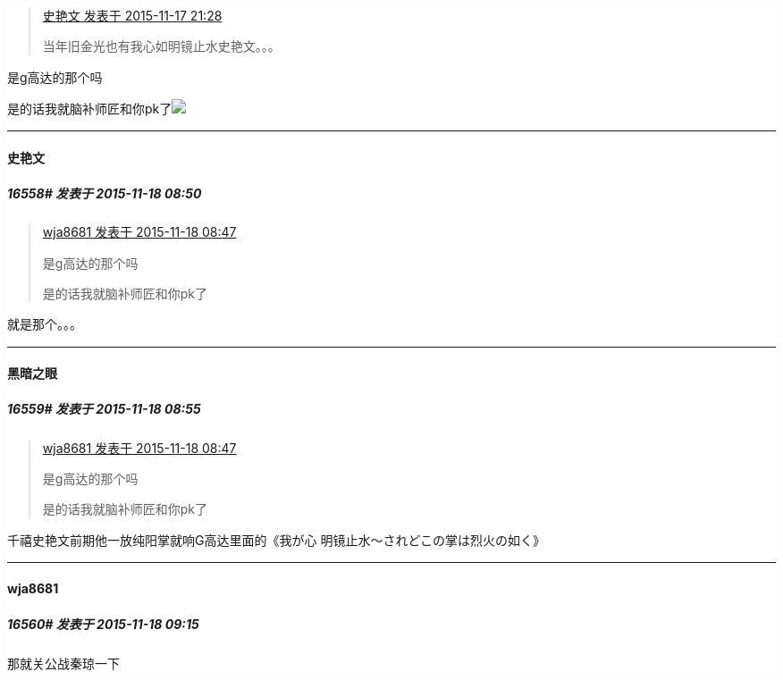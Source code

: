 
<blockquote><a href="httphttps://bbs.saraba1st.com/2b/forum.php?mod=redirect&amp;goto=findpost&amp;pid=30770536&amp;ptid=346283" target="_blank">史艳文 发表于 2015-11-17 21:28</a>

当年旧金光也有我心如明镜止水史艳文。。。</blockquote>
是g高达的那个吗

是的话我就脑补师匠和你pk了<img src="https://static.saraba1st.com/image/smiley/face/91.gif" referrerpolicy="no-referrer">







-----

####  史艳文  
##### 16558#       发表于 2015-11-18 08:50



<blockquote><a href="httphttps://bbs.saraba1st.com/2b/forum.php?mod=redirect&amp;goto=findpost&amp;pid=30773265&amp;ptid=346283" target="_blank">wja8681 发表于 2015-11-18 08:47</a>

是g高达的那个吗

是的话我就脑补师匠和你pk了</blockquote>
就是那个。。。







-----

####  黑暗之眼  
##### 16559#       发表于 2015-11-18 08:55



<blockquote><a href="httphttps://bbs.saraba1st.com/2b/forum.php?mod=redirect&amp;goto=findpost&amp;pid=30773265&amp;ptid=346283" target="_blank">wja8681 发表于 2015-11-18 08:47</a>

是g高达的那个吗

是的话我就脑补师匠和你pk了</blockquote>
千禧史艳文前期他一放纯阳掌就响G高达里面的《我が心 明镜止水～されどこの掌は烈火の如く》







-----

####  wja8681  
##### 16560#       发表于 2015-11-18 09:15




那就关公战秦琼一下
